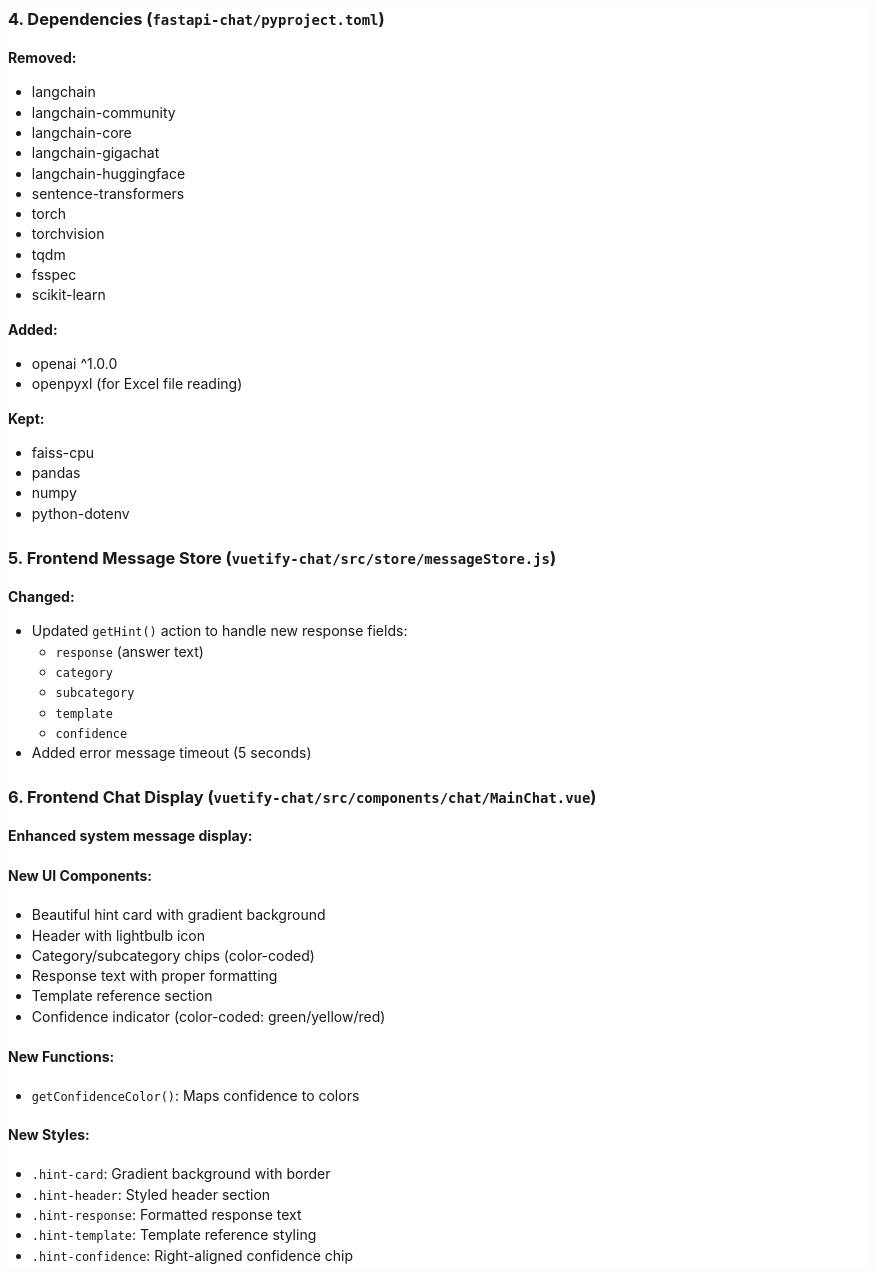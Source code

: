 ### 4. Dependencies (`fastapi-chat/pyproject.toml`)
**Removed:**
- langchain
- langchain-community
- langchain-core
- langchain-gigachat
- langchain-huggingface
- sentence-transformers
- torch
- torchvision
- tqdm
- fsspec
- scikit-learn

**Added:**
- openai ^1.0.0
- openpyxl (for Excel file reading)

**Kept:**
- faiss-cpu
- pandas
- numpy
- python-dotenv

### 5. Frontend Message Store (`vuetify-chat/src/store/messageStore.js`)
**Changed:**
- Updated `getHint()` action to handle new response fields:
  - `response` (answer text)
  - `category`
  - `subcategory`
  - `template`
  - `confidence`
- Added error message timeout (5 seconds)

### 6. Frontend Chat Display (`vuetify-chat/src/components/chat/MainChat.vue`)
**Enhanced system message display:**

#### New UI Components:
- Beautiful hint card with gradient background
- Header with lightbulb icon
- Category/subcategory chips (color-coded)
- Response text with proper formatting
- Template reference section
- Confidence indicator (color-coded: green/yellow/red)

#### New Functions:
- `getConfidenceColor()`: Maps confidence to colors

#### New Styles:
- `.hint-card`: Gradient background with border
- `.hint-header`: Styled header section
- `.hint-response`: Formatted response text
- `.hint-template`: Template reference styling
- `.hint-confidence`: Right-aligned confidence chip
